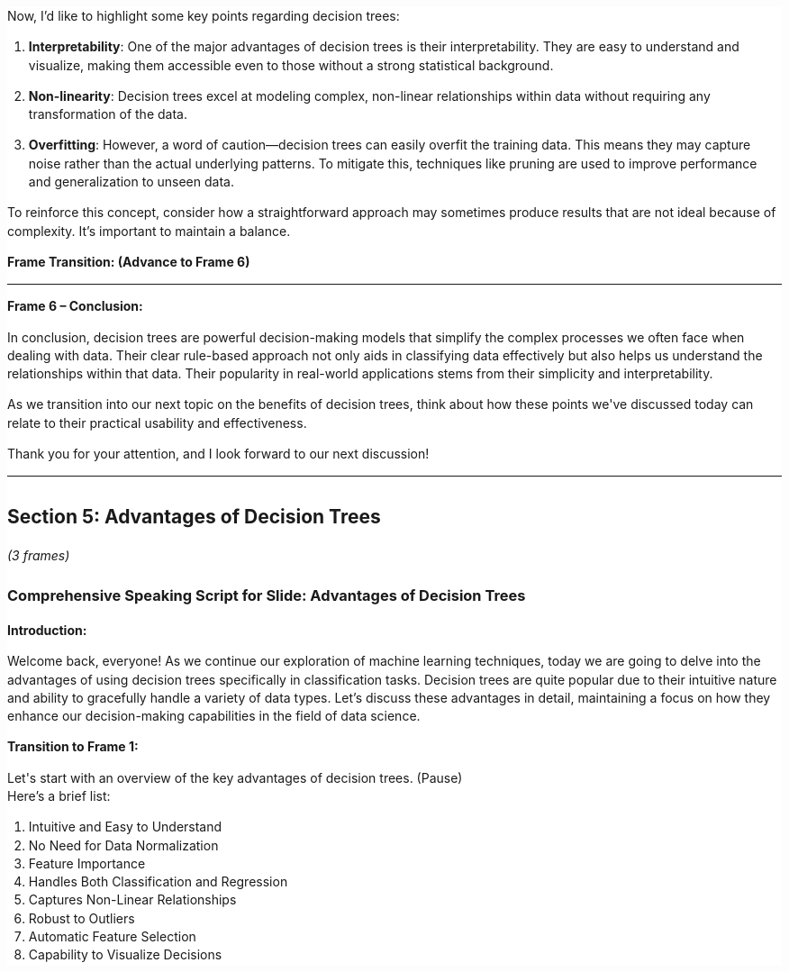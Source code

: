 Now, I’d like to highlight some key points regarding decision trees:

1. **Interpretability**: One of the major advantages of decision trees is their interpretability. They are easy to understand and visualize, making them accessible even to those without a strong statistical background.

2. **Non-linearity**: Decision trees excel at modeling complex, non-linear relationships within data without requiring any transformation of the data.

3. **Overfitting**: However, a word of caution—decision trees can easily overfit the training data. This means they may capture noise rather than the actual underlying patterns. To mitigate this, techniques like pruning are used to improve performance and generalization to unseen data.

To reinforce this concept, consider how a straightforward approach may sometimes produce results that are not ideal because of complexity. It’s important to maintain a balance.

**Frame Transition: (Advance to Frame 6)**

---

**Frame 6 – Conclusion:**

In conclusion, decision trees are powerful decision-making models that simplify the complex processes we often face when dealing with data. Their clear rule-based approach not only aids in classifying data effectively but also helps us understand the relationships within that data. Their popularity in real-world applications stems from their simplicity and interpretability.

As we transition into our next topic on the benefits of decision trees, think about how these points we've discussed today can relate to their practical usability and effectiveness. 

Thank you for your attention, and I look forward to our next discussion!

---

## Section 5: Advantages of Decision Trees
*(3 frames)*

### Comprehensive Speaking Script for Slide: Advantages of Decision Trees

**Introduction:**

Welcome back, everyone! As we continue our exploration of machine learning techniques, today we are going to delve into the advantages of using decision trees specifically in classification tasks. Decision trees are quite popular due to their intuitive nature and ability to gracefully handle a variety of data types. Let’s discuss these advantages in detail, maintaining a focus on how they enhance our decision-making capabilities in the field of data science.

**Transition to Frame 1:**

Let's start with an overview of the key advantages of decision trees. (Pause)  
Here’s a brief list:

1. Intuitive and Easy to Understand
2. No Need for Data Normalization
3. Feature Importance
4. Handles Both Classification and Regression
5. Captures Non-Linear Relationships
6. Robust to Outliers
7. Automatic Feature Selection
8. Capability to Visualize Decisions
